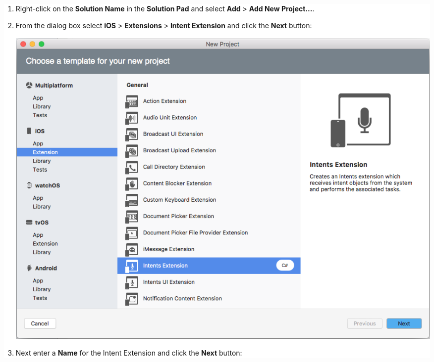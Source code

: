 1. Right-click on the **Solution Name** in the **Solution Pad** and select **Add** > **Add New Project...**.
2. From the dialog box select **iOS** > **Extensions** > **Intent Extension** and click the **Next** button: 

	[![](implementing-sirikit-images/intents05.png "Select Intent Extension")](implementing-sirikit-images/intents05.png#lightbox)
3. Next enter a **Name** for the Intent Extension and click the **Next** button: 
